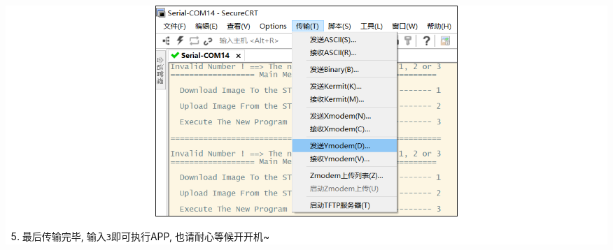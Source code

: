 <p align="center">
	<img border="1px" width="50%" src="../images/send ymodem.jpg">
</p>

5. 最后传输完毕, 输入`3`即可执行APP, 也请耐心等候开开机~
